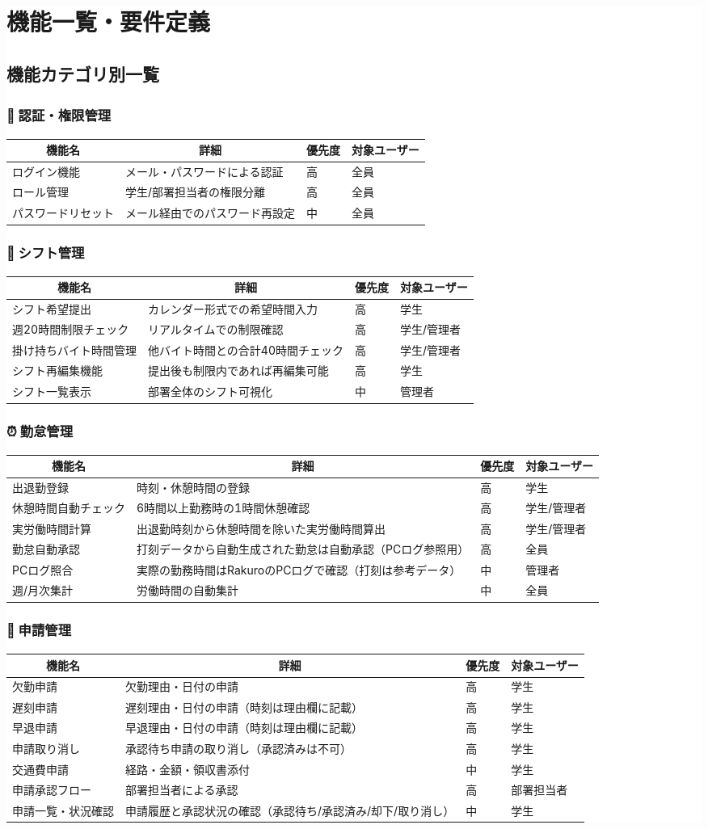 # 機能一覧・要件定義

## 機能カテゴリ別一覧

### 🔐 認証・権限管理
| 機能名 | 詳細 | 優先度 | 対象ユーザー |
|--------|------|--------|-------------|
| ログイン機能 | メール・パスワードによる認証 | 高 | 全員 |
| ロール管理 | 学生/部署担当者の権限分離 | 高 | 全員 |
| パスワードリセット | メール経由でのパスワード再設定 | 中 | 全員 |

### 📅 シフト管理
| 機能名 | 詳細 | 優先度 | 対象ユーザー |
|--------|------|--------|-------------|
| シフト希望提出 | カレンダー形式での希望時間入力 | 高 | 学生 |
| 週20時間制限チェック | リアルタイムでの制限確認 | 高 | 学生/管理者 |
| 掛け持ちバイト時間管理 | 他バイト時間との合計40時間チェック | 高 | 学生/管理者 |
| シフト再編集機能 | 提出後も制限内であれば再編集可能 | 高 | 学生 |
| シフト一覧表示 | 部署全体のシフト可視化 | 中 | 管理者 |

### ⏰ 勤怠管理
| 機能名 | 詳細 | 優先度 | 対象ユーザー |
|--------|------|--------|-------------|
| 出退勤登録 | 時刻・休憩時間の登録 | 高 | 学生 |
| 休憩時間自動チェック | 6時間以上勤務時の1時間休憩確認 | 高 | 学生/管理者 |
| 実労働時間計算 | 出退勤時刻から休憩時間を除いた実労働時間算出 | 高 | 学生/管理者 |
| 勤怠自動承認 | 打刻データから自動生成された勤怠は自動承認（PCログ参照用） | 高 | 全員 |
| PCログ照合 | 実際の勤務時間はRakuroのPCログで確認（打刻は参考データ） | 中 | 管理者 |
| 週/月次集計 | 労働時間の自動集計 | 中 | 全員 |

### 📝 申請管理
| 機能名 | 詳細 | 優先度 | 対象ユーザー |
|--------|------|--------|-------------|
| 欠勤申請 | 欠勤理由・日付の申請 | 高 | 学生 |
| 遅刻申請 | 遅刻理由・日付の申請（時刻は理由欄に記載） | 高 | 学生 |
| 早退申請 | 早退理由・日付の申請（時刻は理由欄に記載） | 高 | 学生 |
| 申請取り消し | 承認待ち申請の取り消し（承認済みは不可） | 高 | 学生 |
| 交通費申請 | 経路・金額・領収書添付 | 中 | 学生 |
| 申請承認フロー | 部署担当者による承認 | 高 | 部署担当者 |
| 申請一覧・状況確認 | 申請履歴と承認状況の確認（承認待ち/承認済み/却下/取り消し） | 中 | 学生 |
